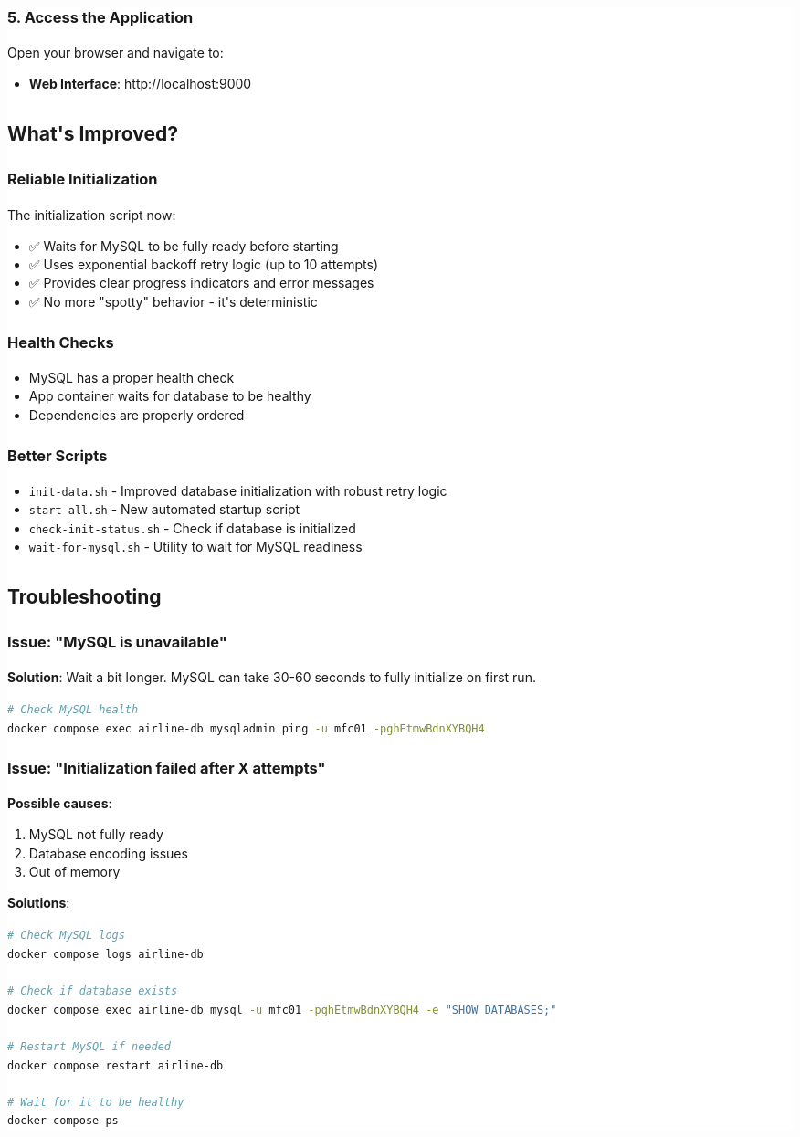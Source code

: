 ### 5. Access the Application
Open your browser and navigate to:
- **Web Interface**: http://localhost:9000

## What's Improved?

### Reliable Initialization
The initialization script now:
- ✅ Waits for MySQL to be fully ready before starting
- ✅ Uses exponential backoff retry logic (up to 10 attempts)
- ✅ Provides clear progress indicators and error messages
- ✅ No more "spotty" behavior - it's deterministic

### Health Checks
- MySQL has a proper health check
- App container waits for database to be healthy
- Dependencies are properly ordered

### Better Scripts
- `init-data.sh` - Improved database initialization with robust retry logic
- `start-all.sh` - New automated startup script
- `check-init-status.sh` - Check if database is initialized
- `wait-for-mysql.sh` - Utility to wait for MySQL readiness

## Troubleshooting

### Issue: "MySQL is unavailable"
**Solution**: Wait a bit longer. MySQL can take 30-60 seconds to fully initialize on first run.
```bash
# Check MySQL health
docker compose exec airline-db mysqladmin ping -u mfc01 -pghEtmwBdnXYBQH4
```

### Issue: "Initialization failed after X attempts"
**Possible causes**:
1. MySQL not fully ready
2. Database encoding issues
3. Out of memory

**Solutions**:
```bash
# Check MySQL logs
docker compose logs airline-db

# Check if database exists
docker compose exec airline-db mysql -u mfc01 -pghEtmwBdnXYBQH4 -e "SHOW DATABASES;"

# Restart MySQL if needed
docker compose restart airline-db

# Wait for it to be healthy
docker compose ps
```
